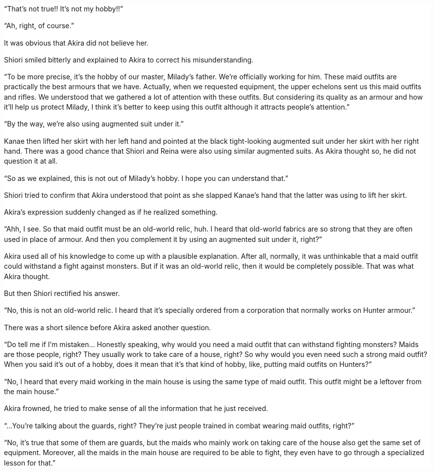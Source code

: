 “That’s not true!! It’s not my hobby!!”

“Ah, right, of course.”

It was obvious that Akira did not believe her.

Shiori smiled bitterly and explained to Akira to correct his misunderstanding.

“To be more precise, it’s the hobby of our master, Milady’s father. We’re officially working for him. These maid outfits are practically the best armours that we have. Actually, when we requested equipment, the upper echelons sent us this maid outfits and rifles. We understood that we gathered a lot of attention with these outfits. But considering its quality as an armour and how it’ll help us protect Milady, I think it’s better to keep using this outfit although it attracts people’s attention.”

“By the way, we’re also using augmented suit under it.”

Kanae then lifted her skirt with her left hand and pointed at the black tight-looking augmented suit under her skirt with her right hand. There was a good chance that Shiori and Reina were also using similar augmented suits. As Akira thought so, he did not question it at all.

“So as we explained, this is not out of Milady’s hobby. I hope you can understand that.”

Shiori tried to confirm that Akira understood that point as she slapped Kanae’s hand that the latter was using to lift her skirt.

Akira’s expression suddenly changed as if he realized something.

“Ahh, I see. So that maid outfit must be an old-world relic, huh. I heard that old-world fabrics are so strong that they are often used in place of armour. And then you complement it by using an augmented suit under it, right?”

Akira used all of his knowledge to come up with a plausible explanation. After all, normally, it was unthinkable that a maid outfit could withstand a fight against monsters. But if it was an old-world relic, then it would be completely possible. That was what Akira thought.

But then Shiori rectified his answer.

“No, this is not an old-world relic. I heard that it’s specially ordered from a corporation that normally works on Hunter armour.”

There was a short silence before Akira asked another question.

“Do tell me if I’m mistaken… Honestly speaking, why would you need a maid outfit that can withstand fighting monsters? Maids are those people, right? They usually work to take care of a house, right? So why would you even need such a strong maid outfit? When you said it’s out of a hobby, does it mean that it’s that kind of hobby, like, putting maid outfits on Hunters?”

“No, I heard that every maid working in the main house is using the same type of maid outfit. This outfit might be a leftover from the main house.”

Akira frowned, he tried to make sense of all the information that he just received.

“…You’re talking about the guards, right? They’re just people trained in combat wearing maid outfits, right?”

“No, it’s true that some of them are guards, but the maids who mainly work on taking care of the house also get the same set of equipment. Moreover, all the maids in the main house are required to be able to fight, they even have to go through a specialized lesson for that.”
